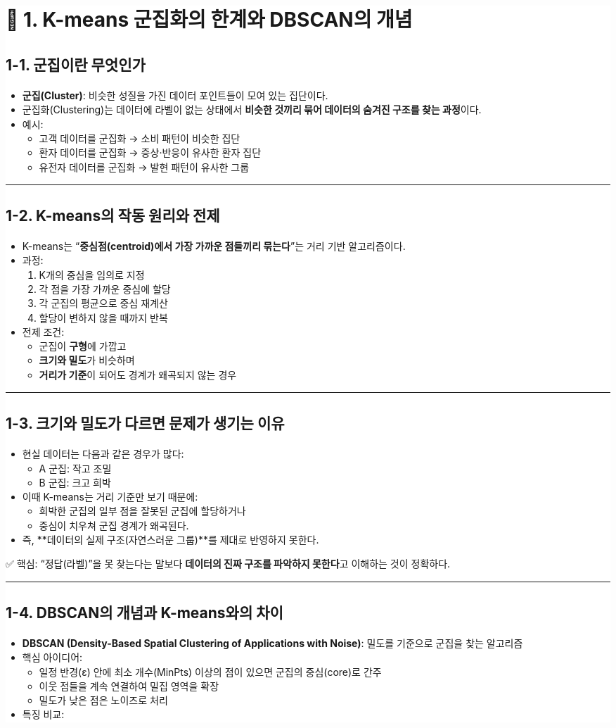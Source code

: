 # 📌 1. K-means 군집화의 한계와 DBSCAN의 개념

## 1-1. 군집이란 무엇인가

- **군집(Cluster)**: 비슷한 성질을 가진 데이터 포인트들이 모여 있는 집단이다.  
- 군집화(Clustering)는 데이터에 라벨이 없는 상태에서 **비슷한 것끼리 묶어 데이터의 숨겨진 구조를 찾는 과정**이다.
- 예시:  
  - 고객 데이터를 군집화 → 소비 패턴이 비슷한 집단  
  - 환자 데이터를 군집화 → 증상·반응이 유사한 환자 집단  
  - 유전자 데이터를 군집화 → 발현 패턴이 유사한 그룹

---

## 1-2. K-means의 작동 원리와 전제

- K-means는 “**중심점(centroid)에서 가장 가까운 점들끼리 묶는다**”는 거리 기반 알고리즘이다.
- 과정:
  1. K개의 중심을 임의로 지정
  2. 각 점을 가장 가까운 중심에 할당
  3. 각 군집의 평균으로 중심 재계산
  4. 할당이 변하지 않을 때까지 반복
- 전제 조건:
  - 군집이 **구형**에 가깝고
  - **크기와 밀도**가 비슷하며
  - **거리가 기준**이 되어도 경계가 왜곡되지 않는 경우

---

## 1-3. 크기와 밀도가 다르면 문제가 생기는 이유

- 현실 데이터는 다음과 같은 경우가 많다:
  - A 군집: 작고 조밀
  - B 군집: 크고 희박
- 이때 K-means는 거리 기준만 보기 때문에:
  - 희박한 군집의 일부 점을 잘못된 군집에 할당하거나  
  - 중심이 치우쳐 군집 경계가 왜곡된다.
- 즉, **데이터의 실제 구조(자연스러운 그룹)**를 제대로 반영하지 못한다.

✅ 핵심: “정답(라벨)”을 못 찾는다는 말보다 **데이터의 진짜 구조를 파악하지 못한다**고 이해하는 것이 정확하다.

---

## 1-4. DBSCAN의 개념과 K-means와의 차이

- **DBSCAN (Density-Based Spatial Clustering of Applications with Noise)**: 밀도를 기준으로 군집을 찾는 알고리즘
- 핵심 아이디어:
  - 일정 반경(ε) 안에 최소 개수(MinPts) 이상의 점이 있으면 군집의 중심(core)로 간주  
  - 이웃 점들을 계속 연결하여 밀집 영역을 확장  
  - 밀도가 낮은 점은 노이즈로 처리
- 특징 비교:
